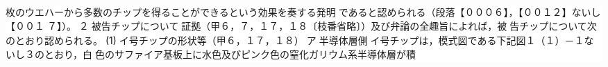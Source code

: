 枚のウエハーから多数のチップを得ることができるという効果を奏する発明
であると認められる（段落【０００６】，【００１２】ないし【００１
７】）。 
２ 被告チップについて 
  証拠（甲６，７，１７，１８〔枝番省略〕）及び弁論の全趣旨によれば，被
告チップについて次のとおり認められる。 
 (1) イ号チップの形状等（甲６，１７，１８） 
ア 半導体層側 
  イ号チップは，模式図である下記図１（１）－１ないし３のとおり，白
色のサファイア基板上に水色及びピンク色の窒化ガリウム系半導体層が積
